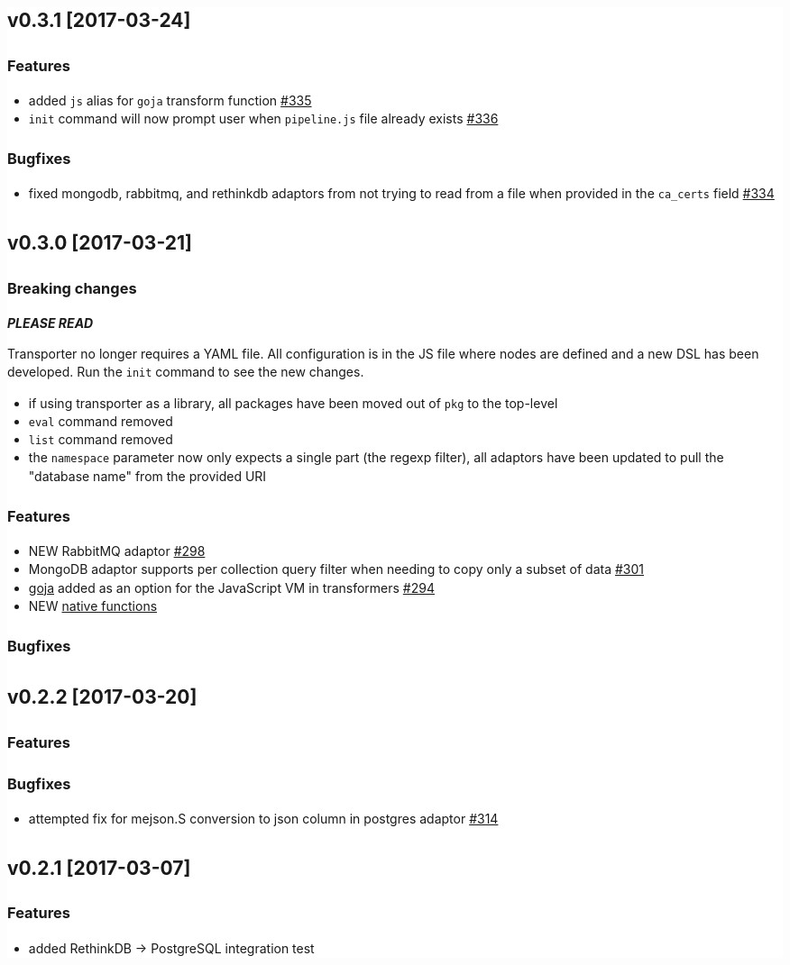 ## v0.3.1 [2017-03-24]

### Features
- added `js` alias for `goja` transform function [#335](https://github.com/bbjj040471/transporter/pull/335) 
- `init` command will now prompt user when `pipeline.js` file already exists [#336](https://github.com/bbjj040471/transporter/pull/336)

### Bugfixes
- fixed mongodb, rabbitmq, and rethinkdb adaptors from not trying to read from a file when provided in the `ca_certs` field [#334](https://github.com/bbjj040471/transporter/pull/334)

## v0.3.0 [2017-03-21]

### Breaking changes

***PLEASE READ***

Transporter no longer requires a YAML file. All configuration is in the JS file where nodes are defined and a new DSL has been developed. Run the `init` command to see the new changes.

- if using transporter as a library, all packages have been moved out of `pkg` to the top-level
- `eval` command removed
- `list` command removed
- the `namespace` parameter now only expects a single part (the regexp filter), all adaptors have been updated to pull the "database name" from the provided URI

### Features
- NEW RabbitMQ adaptor [#298](https://github.com/bbjj040471/transporter/pull/298)
- MongoDB adaptor supports per collection query filter when needing to copy only a subset of data [#301](https://github.com/bbjj040471/transporter/pull/301)
- [goja](https://github.com/dop251/goja) added as an option for the JavaScript VM in transformers [#294](https://github.com/bbjj040471/transporter/pull/294)
- NEW [native functions](https://github.com/bbjj040471/transporter#native-functions)

### Bugfixes

## v0.2.2 [2017-03-20]

### Features

### Bugfixes
- attempted fix for mejson.S conversion to json column in postgres adaptor [#314](https://github.com/bbjj040471/transporter/issues/314)

## v0.2.1 [2017-03-07]

### Features
- added RethinkDB -> PostgreSQL integration test
